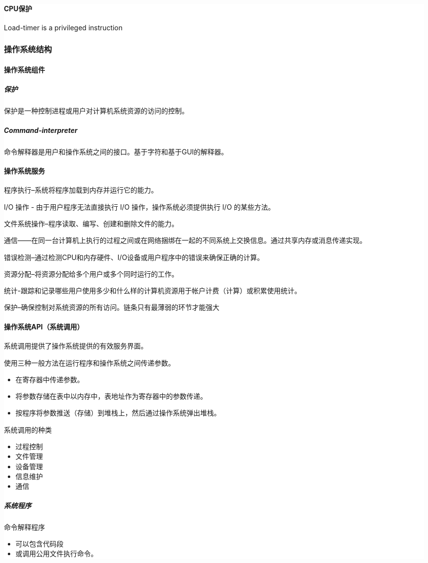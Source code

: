 #### CPU保护

Load-timer is a privileged instruction

### 操作系统结构

#### 操作系统组件

##### 保护

保护是一种控制进程或用户对计算机系统资源的访问的控制。

##### Command-interpreter

命令解释器是用户和操作系统之间的接口。基于字符和基于GUI的解释器。

#### 操作系统服务

程序执行–系统将程序加载到内存并运行它的能力。

I/O 操作 - 由于用户程序无法直接执行 I/O 操作，操作系统必须提供执行 I/O 的某些方法。

文件系统操作–程序读取、编写、创建和删除文件的能力。

通信——在同一台计算机上执行的过程之间或在网络捆绑在一起的不同系统上交换信息。通过共享内存或消息传递实现。

错误检测–通过检测CPU和内存硬件、I/O设备或用户程序中的错误来确保正确的计算。

资源分配–将资源分配给多个用户或多个同时运行的工作。

统计-跟踪和记录哪些用户使用多少和什么样的计算机资源用于帐户计费（计算）或积累使用统计。

保护–确保控制对系统资源的所有访问。链条只有最薄弱的环节才能强大

#### 操作系统API（系统调用）

系统调用提供了操作系统提供的有效服务界面。

使用三种一般方法在运行程序和操作系统之间传递参数。

* 在寄存器中传递参数。

* 将参数存储在表中以内存中，表地址作为寄存器中的参数传递。
* 按程序将参数推送（存储）到堆栈上，然后通过操作系统弹出堆栈。

系统调用的种类

* 过程控制
* 文件管理
* 设备管理
* 信息维护
* 通信

##### 系统程序

命令解释程序

* 可以包含代码段
* 或调用公用文件执行命令。
